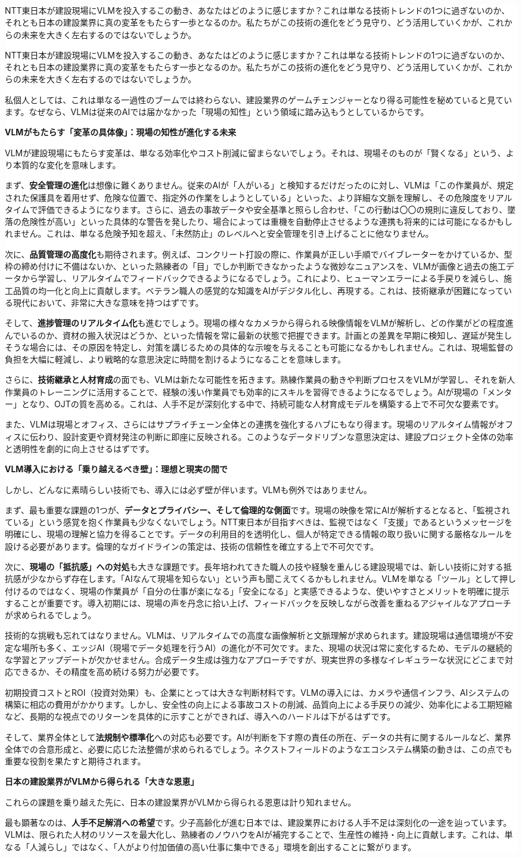 NTT東日本が建設現場にVLMを投入するこの動き、あなたはどのように感じますか？これは単なる技術トレンドの1つに過ぎないのか、それとも日本の建設業界に真の変革をもたらす一歩となるのか。私たちがこの技術の進化をどう見守り、どう活用していくかが、これからの未来を大きく左右するのではないでしょうか。

NTT東日本が建設現場にVLMを投入するこの動き、あなたはどのように感じますか？これは単なる技術トレンドの1つに過ぎないのか、それとも日本の建設業界に真の変革をもたらす一歩となるのか。私たちがこの技術の進化をどう見守り、どう活用していくかが、これからの未来を大きく左右するのではないでしょうか。

私個人としては、これは単なる一過性のブームでは終わらない、建設業界のゲームチェンジャーとなり得る可能性を秘めていると見ています。なぜなら、VLMは従来のAIでは届かなかった「現場の知性」という領域に踏み込もうとしているからです。

**VLMがもたらす「変革の具体像」：現場の知性が進化する未来**

VLMが建設現場にもたらす変革は、単なる効率化やコスト削減に留まらないでしょう。それは、現場そのものが「賢くなる」という、より本質的な変化を意味します。

まず、**安全管理の進化**は想像に難くありません。従来のAIが「人がいる」と検知するだけだったのに対し、VLMは「この作業員が、規定された保護具を着用せず、危険な位置で、指定外の作業をしようとしている」といった、より詳細な文脈を理解し、その危険度をリアルタイムで評価できるようになります。さらに、過去の事故データや安全基準と照らし合わせ、「この行動は〇〇の規則に違反しており、墜落の危険性が高い」といった具体的な警告を発したり、場合によっては重機を自動停止させるような連携も将来的には可能になるかもしれません。これは、単なる危険予知を超え、「未然防止」のレベルへと安全管理を引き上げることに他なりません。

次に、**品質管理の高度化**も期待されます。例えば、コンクリート打設の際に、作業員が正しい手順でバイブレーターをかけているか、型枠の締め付けに不備はないか、といった熟練者の「目」でしか判断できなかったような微妙なニュアンスを、VLMが画像と過去の施工データから学習し、リアルタイムでフィードバックできるようになるでしょう。これにより、ヒューマンエラーによる手戻りを減らし、施工品質の均一化と向上に貢献します。ベテラン職人の感覚的な知識をAIがデジタル化し、再現する。これは、技術継承が困難になっている現代において、非常に大きな意味を持つはずです。

そして、**進捗管理のリアルタイム化**も進むでしょう。現場の様々なカメラから得られる映像情報をVLMが解析し、どの作業がどの程度進んでいるのか、資材の搬入状況はどうか、といった情報を常に最新の状態で把握できます。計画との差異を早期に検知し、遅延が発生しそうな場合には、その原因を特定し、対策を講じるための具体的な示唆を与えることも可能になるかもしれません。これは、現場監督の負担を大幅に軽減し、より戦略的な意思決定に時間を割けるようになることを意味します。

さらに、**技術継承と人材育成**の面でも、VLMは新たな可能性を拓きます。熟練作業員の動きや判断プロセスをVLMが学習し、それを新人作業員のトレーニングに活用することで、経験の浅い作業員でも効率的にスキルを習得できるようになるでしょう。AIが現場の「メンター」となり、OJTの質を高める。これは、人手不足が深刻化する中で、持続可能な人材育成モデルを構築する上で不可欠な要素です。

また、VLMは現場とオフィス、さらにはサプライチェーン全体との連携を強化するハブにもなり得ます。現場のリアルタイム情報がオフィスに伝わり、設計変更や資材発注の判断に即座に反映される。このようなデータドリブンな意思決定は、建設プロジェクト全体の効率と透明性を劇的に向上させるはずです。

**VLM導入における「乗り越えるべき壁」：理想と現実の間で**

しかし、どんなに素晴らしい技術でも、導入には必ず壁が伴います。VLMも例外ではありません。

まず、最も重要な課題の1つが、**データとプライバシー、そして倫理的な側面**です。現場の映像を常にAIが解析するとなると、「監視されている」という感覚を抱く作業員も少なくないでしょう。NTT東日本が目指すべきは、監視ではなく「支援」であるというメッセージを明確にし、現場の理解と協力を得ることです。データの利用目的を透明化し、個人が特定できる情報の取り扱いに関する厳格なルールを設ける必要があります。倫理的なガイドラインの策定は、技術の信頼性を確立する上で不可欠です。

次に、**現場の「抵抗感」への対処**も大きな課題です。長年培われてきた職人の技や経験を重んじる建設現場では、新しい技術に対する抵抗感が少なからず存在します。「AIなんて現場を知らない」という声も聞こえてくるかもしれません。VLMを単なる「ツール」として押し付けるのではなく、現場の作業員が「自分の仕事が楽になる」「安全になる」と実感できるような、使いやすさとメリットを明確に提示することが重要です。導入初期には、現場の声を丹念に拾い上げ、フィードバックを反映しながら改善を重ねるアジャイルなアプローチが求められるでしょう。

技術的な挑戦も忘れてはなりません。VLMは、リアルタイムでの高度な画像解析と文脈理解が求められます。建設現場は通信環境が不安定な場所も多く、エッジAI（現場でデータ処理を行うAI）の進化が不可欠です。また、現場の状況は常に変化するため、モデルの継続的な学習とアップデートが欠かせません。合成データ生成は強力なアプローチですが、現実世界の多様なイレギュラーな状況にどこまで対応できるか、その精度を高め続ける努力が必要です。

初期投資コストとROI（投資対効果）も、企業にとっては大きな判断材料です。VLMの導入には、カメラや通信インフラ、AIシステムの構築に相応の費用がかかります。しかし、安全性の向上による事故コストの削減、品質向上による手戻りの減少、効率化による工期短縮など、長期的な視点でのリターンを具体的に示すことができれば、導入へのハードルは下がるはずです。

そして、業界全体として**法規制や標準化**への対応も必要です。AIが判断を下す際の責任の所在、データの共有に関するルールなど、業界全体での合意形成と、必要に応じた法整備が求められるでしょう。ネクストフィールドのようなエコシステム構築の動きは、この点でも重要な役割を果たすと期待されます。

**日本の建設業界がVLMから得られる「大きな恩恵」**

これらの課題を乗り越えた先に、日本の建設業界がVLMから得られる恩恵は計り知れません。

最も顕著なのは、**人手不足解消への希望**です。少子高齢化が進む日本では、建設業界における人手不足は深刻化の一途を辿っています。VLMは、限られた人材のリソースを最大化し、熟練者のノウハウをAIが補完することで、生産性の維持・向上に貢献します。これは、単なる「人減らし」ではなく、「人がより付加価値の高い仕事に集中できる」環境を創出することに繋がります。
